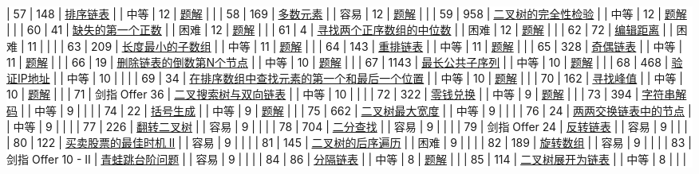 | 57       | 148                 | [排序链表](https://leetcode-cn.com/problems/sort-list)       |      | 中等     | 12       | [题解](https://cuggz.blog.csdn.net/article/details/108044466) |      |
| 58       | 169                 | [多数元素](https://leetcode-cn.com/problems/majority-element) |      | 容易     | 12       | [题解](https://cuggz.blog.csdn.net/article/details/108230508) |      |
| 59       | 958                 | [二叉树的完全性检验](https://leetcode-cn.com/problems/check-completeness-of-a-binary-tree) |      | 中等     | 12       | [题解](https://cuggz.blog.csdn.net/article/details/113964032) |      |
| 60       | 41                  | [缺失的第一个正数](https://leetcode-cn.com/problems/first-missing-positive) |      | 困难     | 12       | [题解](https://cuggz.blog.csdn.net/article/details/114178789) |      |
| 61       | 4                   | [寻找两个正序数组的中位数](https://leetcode-cn.com/problems/median-of-two-sorted-arrays) |      | 困难     | 12       | [题解](https://cuggz.blog.csdn.net/article/details/114179481) |      |
| 62       | 72                  | [编辑距离](https://leetcode-cn.com/problems/edit-distance)   |      | 困难     | 11       |                                                              |      |
| 63       | 209                 | [长度最小的子数组](https://leetcode-cn.com/problems/minimum-size-subarray-sum) |      | 中等     | 11       | [题解](https://cuggz.blog.csdn.net/article/details/108457712) |      |
| 64       | 143                 | [重排链表](https://leetcode-cn.com/problems/reorder-list)    |      | 中等     | 11       | [题解](https://cuggz.blog.csdn.net/article/details/108468070) |      |
| 65       | 328                 | [奇偶链表](https://leetcode-cn.com/problems/odd-even-linked-list) |      | 中等     | 11       | [题解](https://cuggz.blog.csdn.net/article/details/108067365) |      |
| 66       | 19                  | [删除链表的倒数第N个节点](https://leetcode-cn.com/problems/remove-nth-node-from-end-of-list) |      | 中等     | 10       | [题解](https://cuggz.blog.csdn.net/article/details/106673376) |      |
| 67       | 1143                | [最长公共子序列](https://leetcode-cn.com/problems/longest-common-subsequence) |      | 中等     | 10       | [题解](https://cuggz.blog.csdn.net/article/details/114185057) |      |
| 68       | 468                 | [验证IP地址](https://leetcode-cn.com/problems/validate-ip-address) |      | 中等     | 10       |                                                              |      |
| 69       | 34                  | [在排序数组中查找元素的第一个和最后一个位置](https://leetcode-cn.com/problems/find-first-and-last-position-of-element-in-sorted-array) |      | 中等     | 10       | [题解](https://cuggz.blog.csdn.net/article/details/108551378) |      |
| 70       | 162                 | [寻找峰值](https://leetcode-cn.com/problems/find-peak-element) |      | 中等     | 10       | [题解](https://cuggz.blog.csdn.net/article/details/114187295) |      |
| 71       | 剑指 Offer 36       | [二叉搜索树与双向链表](https://leetcode-cn.com/problems/er-cha-sou-suo-shu-yu-shuang-xiang-lian-biao-lcof) |      | 中等     | 10       |                                                              |      |
| 72       | 322                 | [零钱兑换](https://leetcode-cn.com/problems/coin-change)     |      | 中等     | 9        | [题解](https://cuggz.blog.csdn.net/article/details/114189426) |      |
| 73       | 394                 | [字符串解码](https://leetcode-cn.com/problems/decode-string) |      | 中等     | 9        |                                                              |      |
| 74       | 22                  | [括号生成](https://leetcode-cn.com/problems/generate-parentheses) |      | 中等     | 9        | [题解](https://cuggz.blog.csdn.net/article/details/108305376) |      |
| 75       | 662                 | [二叉树最大宽度](https://leetcode-cn.com/problems/maximum-width-of-binary-tree) |      | 中等     | 9        |                                                              |      |
| 76       | 24                  | [两两交换链表中的节点](https://leetcode-cn.com/problems/swap-nodes-in-pairs) |      | 中等     | 9        |                                                              |      |
| 77       | 226                 | [翻转二叉树](https://leetcode-cn.com/problems/invert-binary-tree) |      | 容易     | 9        |                                                              |      |
| 78       | 704                 | [二分查找](https://leetcode-cn.com/problems/binary-search)   |      | 容易     | 9        |                                                              |      |
| 79       | 剑指 Offer 24       | [反转链表](https://leetcode-cn.com/problems/fan-zhuan-lian-biao-lcof) |      | 容易     | 9        |                                                              |      |
| 80       | 122                 | [买卖股票的最佳时机 II](https://leetcode-cn.com/problems/best-time-to-buy-and-sell-stock-ii) |      | 容易     | 9        |                                                              |      |
| 81       | 145                 | [二叉树的后序遍历](https://leetcode-cn.com/problems/binary-tree-postorder-traversal) |      | 困难     | 9        |                                                              |      |
| 82       | 189                 | [旋转数组](https://leetcode-cn.com/problems/rotate-array)    |      | 容易     | 9        |                                                              |      |
| 83       | 剑指 Offer 10 - II  | [青蛙跳台阶问题](https://leetcode-cn.com/problems/qing-wa-tiao-tai-jie-wen-ti-lcof) |      | 容易     | 9        |                                                              |      |
| 84       | 86                  | [分隔链表](https://leetcode-cn.com/problems/partition-list)  |      | 中等     | 8        | [题解](https://cuggz.blog.csdn.net/article/details/112130920) |      |
| 85       | 114                 | [二叉树展开为链表](https://leetcode-cn.com/problems/flatten-binary-tree-to-linked-list) |      | 中等     | 8        |                                                              |      |